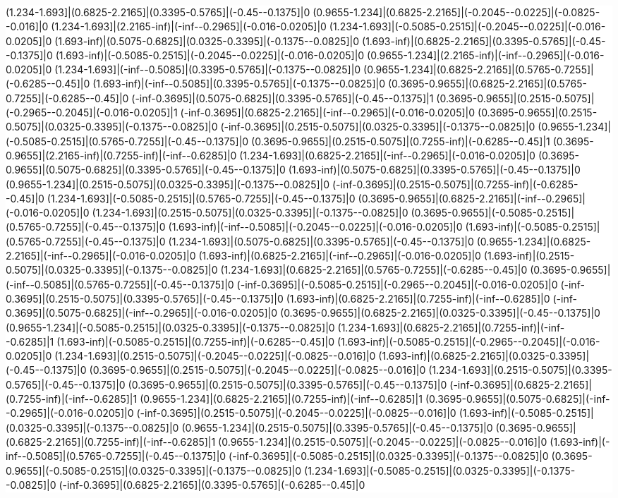 (1.234-1.693]|(0.6825-2.2165]|(0.3395-0.5765]|(-0.45--0.1375]|0
(0.9655-1.234]|(0.6825-2.2165]|(-0.2045--0.0225]|(-0.0825--0.016]|0
(1.234-1.693]|(2.2165-inf)|(-inf--0.2965]|(-0.016-0.0205]|0
(1.234-1.693]|(-0.5085-0.2515]|(-0.2045--0.0225]|(-0.016-0.0205]|0
(1.693-inf)|(0.5075-0.6825]|(0.0325-0.3395]|(-0.1375--0.0825]|0
(1.693-inf)|(0.6825-2.2165]|(0.3395-0.5765]|(-0.45--0.1375]|0
(1.693-inf)|(-0.5085-0.2515]|(-0.2045--0.0225]|(-0.016-0.0205]|0
(0.9655-1.234]|(2.2165-inf)|(-inf--0.2965]|(-0.016-0.0205]|0
(1.234-1.693]|(-inf--0.5085]|(0.3395-0.5765]|(-0.1375--0.0825]|0
(0.9655-1.234]|(0.6825-2.2165]|(0.5765-0.7255]|(-0.6285--0.45]|0
(1.693-inf)|(-inf--0.5085]|(0.3395-0.5765]|(-0.1375--0.0825]|0
(0.3695-0.9655]|(0.6825-2.2165]|(0.5765-0.7255]|(-0.6285--0.45]|0
(-inf-0.3695]|(0.5075-0.6825]|(0.3395-0.5765]|(-0.45--0.1375]|1
(0.3695-0.9655]|(0.2515-0.5075]|(-0.2965--0.2045]|(-0.016-0.0205]|1
(-inf-0.3695]|(0.6825-2.2165]|(-inf--0.2965]|(-0.016-0.0205]|0
(0.3695-0.9655]|(0.2515-0.5075]|(0.0325-0.3395]|(-0.1375--0.0825]|0
(-inf-0.3695]|(0.2515-0.5075]|(0.0325-0.3395]|(-0.1375--0.0825]|0
(0.9655-1.234]|(-0.5085-0.2515]|(0.5765-0.7255]|(-0.45--0.1375]|0
(0.3695-0.9655]|(0.2515-0.5075]|(0.7255-inf)|(-0.6285--0.45]|1
(0.3695-0.9655]|(2.2165-inf)|(0.7255-inf)|(-inf--0.6285]|0
(1.234-1.693]|(0.6825-2.2165]|(-inf--0.2965]|(-0.016-0.0205]|0
(0.3695-0.9655]|(0.5075-0.6825]|(0.3395-0.5765]|(-0.45--0.1375]|0
(1.693-inf)|(0.5075-0.6825]|(0.3395-0.5765]|(-0.45--0.1375]|0
(0.9655-1.234]|(0.2515-0.5075]|(0.0325-0.3395]|(-0.1375--0.0825]|0
(-inf-0.3695]|(0.2515-0.5075]|(0.7255-inf)|(-0.6285--0.45]|0
(1.234-1.693]|(-0.5085-0.2515]|(0.5765-0.7255]|(-0.45--0.1375]|0
(0.3695-0.9655]|(0.6825-2.2165]|(-inf--0.2965]|(-0.016-0.0205]|0
(1.234-1.693]|(0.2515-0.5075]|(0.0325-0.3395]|(-0.1375--0.0825]|0
(0.3695-0.9655]|(-0.5085-0.2515]|(0.5765-0.7255]|(-0.45--0.1375]|0
(1.693-inf)|(-inf--0.5085]|(-0.2045--0.0225]|(-0.016-0.0205]|0
(1.693-inf)|(-0.5085-0.2515]|(0.5765-0.7255]|(-0.45--0.1375]|0
(1.234-1.693]|(0.5075-0.6825]|(0.3395-0.5765]|(-0.45--0.1375]|0
(0.9655-1.234]|(0.6825-2.2165]|(-inf--0.2965]|(-0.016-0.0205]|0
(1.693-inf)|(0.6825-2.2165]|(-inf--0.2965]|(-0.016-0.0205]|0
(1.693-inf)|(0.2515-0.5075]|(0.0325-0.3395]|(-0.1375--0.0825]|0
(1.234-1.693]|(0.6825-2.2165]|(0.5765-0.7255]|(-0.6285--0.45]|0
(0.3695-0.9655]|(-inf--0.5085]|(0.5765-0.7255]|(-0.45--0.1375]|0
(-inf-0.3695]|(-0.5085-0.2515]|(-0.2965--0.2045]|(-0.016-0.0205]|0
(-inf-0.3695]|(0.2515-0.5075]|(0.3395-0.5765]|(-0.45--0.1375]|0
(1.693-inf)|(0.6825-2.2165]|(0.7255-inf)|(-inf--0.6285]|0
(-inf-0.3695]|(0.5075-0.6825]|(-inf--0.2965]|(-0.016-0.0205]|0
(0.3695-0.9655]|(0.6825-2.2165]|(0.0325-0.3395]|(-0.45--0.1375]|0
(0.9655-1.234]|(-0.5085-0.2515]|(0.0325-0.3395]|(-0.1375--0.0825]|0
(1.234-1.693]|(0.6825-2.2165]|(0.7255-inf)|(-inf--0.6285]|1
(1.693-inf)|(-0.5085-0.2515]|(0.7255-inf)|(-0.6285--0.45]|0
(1.693-inf)|(-0.5085-0.2515]|(-0.2965--0.2045]|(-0.016-0.0205]|0
(1.234-1.693]|(0.2515-0.5075]|(-0.2045--0.0225]|(-0.0825--0.016]|0
(1.693-inf)|(0.6825-2.2165]|(0.0325-0.3395]|(-0.45--0.1375]|0
(0.3695-0.9655]|(0.2515-0.5075]|(-0.2045--0.0225]|(-0.0825--0.016]|0
(1.234-1.693]|(0.2515-0.5075]|(0.3395-0.5765]|(-0.45--0.1375]|0
(0.3695-0.9655]|(0.2515-0.5075]|(0.3395-0.5765]|(-0.45--0.1375]|0
(-inf-0.3695]|(0.6825-2.2165]|(0.7255-inf)|(-inf--0.6285]|1
(0.9655-1.234]|(0.6825-2.2165]|(0.7255-inf)|(-inf--0.6285]|1
(0.3695-0.9655]|(0.5075-0.6825]|(-inf--0.2965]|(-0.016-0.0205]|0
(-inf-0.3695]|(0.2515-0.5075]|(-0.2045--0.0225]|(-0.0825--0.016]|0
(1.693-inf)|(-0.5085-0.2515]|(0.0325-0.3395]|(-0.1375--0.0825]|0
(0.9655-1.234]|(0.2515-0.5075]|(0.3395-0.5765]|(-0.45--0.1375]|0
(0.3695-0.9655]|(0.6825-2.2165]|(0.7255-inf)|(-inf--0.6285]|1
(0.9655-1.234]|(0.2515-0.5075]|(-0.2045--0.0225]|(-0.0825--0.016]|0
(1.693-inf)|(-inf--0.5085]|(0.5765-0.7255]|(-0.45--0.1375]|0
(-inf-0.3695]|(-0.5085-0.2515]|(0.0325-0.3395]|(-0.1375--0.0825]|0
(0.3695-0.9655]|(-0.5085-0.2515]|(0.0325-0.3395]|(-0.1375--0.0825]|0
(1.234-1.693]|(-0.5085-0.2515]|(0.0325-0.3395]|(-0.1375--0.0825]|0
(-inf-0.3695]|(0.6825-2.2165]|(0.3395-0.5765]|(-0.6285--0.45]|0